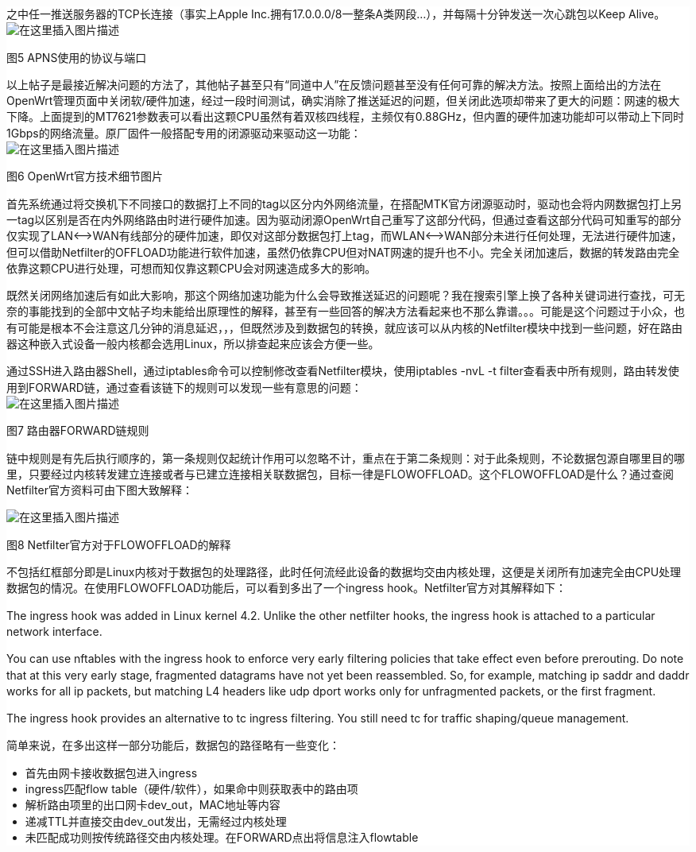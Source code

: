 之中任一推送服务器的TCP长连接（事实上Apple Inc.拥有17.0.0.0/8一整条A类网段…），并每隔十分钟发送一次心跳包以Keep Alive。  
![在这里插入图片描述](https://img-blog.csdnimg.cn/cef384a6da3b477fb249d8e4f55bec20.png#pic_center)

图5 APNS使用的协议与端口

以上帖子是最接近解决问题的方法了，其他帖子甚至只有“同道中人”在反馈问题甚至没有任何可靠的解决方法。按照上面给出的方法在OpenWrt管理页面中关闭软/硬件加速，经过一段时间测试，确实消除了推送延迟的问题，但关闭此选项却带来了更大的问题：网速的极大下降。上面提到的MT7621参数表可以看出这颗CPU虽然有着双核四线程，主频仅有0.88GHz，但内置的硬件加速功能却可以带动上下同时1Gbps的网络流量。原厂固件一般搭配专用的闭源驱动来驱动这一功能：  
![在这里插入图片描述](https://img-blog.csdnimg.cn/6afc4351906c40a093cc5c9c7d3f2fc3.png?x-oss-process=image/watermark,type_d3F5LXplbmhlaQ,shadow_50,text_Q1NETiBAQ2hvY29sYS0=,size_20,color_FFFFFF,t_70,g_se,x_16#pic_center)

图6 OpenWrt官方技术细节图片

首先系统通过将交换机下不同接口的数据打上不同的tag以区分内外网络流量，在搭配MTK官方闭源驱动时，驱动也会将内网数据包打上另一tag以区别是否在内外网络路由时进行硬件加速。因为驱动闭源OpenWrt自己重写了这部分代码，但通过查看这部分代码可知重写的部分仅实现了LAN<–>WAN有线部分的硬件加速，即仅对这部分数据包打上tag，而WLAN<–>WAN部分未进行任何处理，无法进行硬件加速，但可以借助Netfilter的OFFLOAD功能进行软件加速，虽然仍依靠CPU但对NAT网速的提升也不小。完全关闭加速后，数据的转发路由完全依靠这颗CPU进行处理，可想而知仅靠这颗CPU会对网速造成多大的影响。

既然关闭网络加速后有如此大影响，那这个网络加速功能为什么会导致推送延迟的问题呢？我在搜索引擎上换了各种关键词进行查找，可无奈的事能找到的全部中文帖子均未能给出原理性的解释，甚至有一些回答的解决方法看起来也不那么靠谱。。。可能是这个问题过于小众，也有可能是根本不会注意这几分钟的消息延迟，，，但既然涉及到数据包的转换，就应该可以从内核的Netfilter模块中找到一些问题，好在路由器这种嵌入式设备一般内核都会选用Linux，所以排查起来应该会方便一些。

通过SSH进入路由器Shell，通过iptables命令可以控制修改查看Netfilter模块，使用iptables -nvL -t filter查看表中所有规则，路由转发使用到FORWARD链，通过查看该链下的规则可以发现一些有意思的问题：  
![在这里插入图片描述](https://img-blog.csdnimg.cn/81b2145a034945779845f5ce2653aa30.png#pic_center)

图7 路由器FORWARD链规则

链中规则是有先后执行顺序的，第一条规则仅起统计作用可以忽略不计，重点在于第二条规则：对于此条规则，不论数据包源自哪里目的哪里，只要经过内核转发建立连接或者与已建立连接相关联数据包，目标一律是FLOWOFFLOAD。这个FLOWOFFLOAD是什么？通过查阅Netfilter官方资料可由下图大致解释：  

![在这里插入图片描述](https://img-blog.csdnimg.cn/cb2c3a8b7adf4399b9b70e10aea530de.png?x-oss-process=image/watermark,type_d3F5LXplbmhlaQ,shadow_50,text_Q1NETiBAQ2hvY29sYS0=,size_20,color_FFFFFF,t_70,g_se,x_16#pic_center)

图8 Netfilter官方对于FLOWOFFLOAD的解释

不包括红框部分即是Linux内核对于数据包的处理路径，此时任何流经此设备的数据均交由内核处理，这便是关闭所有加速完全由CPU处理数据包的情况。在使用FLOWOFFLOAD功能后，可以看到多出了一个ingress hook。Netfilter官方对其解释如下：

The ingress hook was added in Linux kernel 4.2. Unlike the other netfilter hooks, the ingress hook is attached to a particular network interface.

You can use nftables with the ingress hook to enforce very early filtering policies that take effect even before prerouting. Do note that at this very early stage, fragmented datagrams have not yet been reassembled. So, for example, matching ip saddr and daddr works for all ip packets, but matching L4 headers like udp dport works only for unfragmented packets, or the first fragment.

The ingress hook provides an alternative to tc ingress filtering. You still need tc for traffic shaping/queue management.

简单来说，在多出这样一部分功能后，数据包的路径略有一些变化：

-   首先由网卡接收数据包进入ingress
-   ingress匹配flow table（硬件/软件），如果命中则获取表中的路由项
-   解析路由项里的出口网卡dev\_out，MAC地址等内容
-   递减TTL并直接交由dev\_out发出，无需经过内核处理
-   未匹配成功则按传统路径交由内核处理。在FORWARD点出将信息注入flowtable
